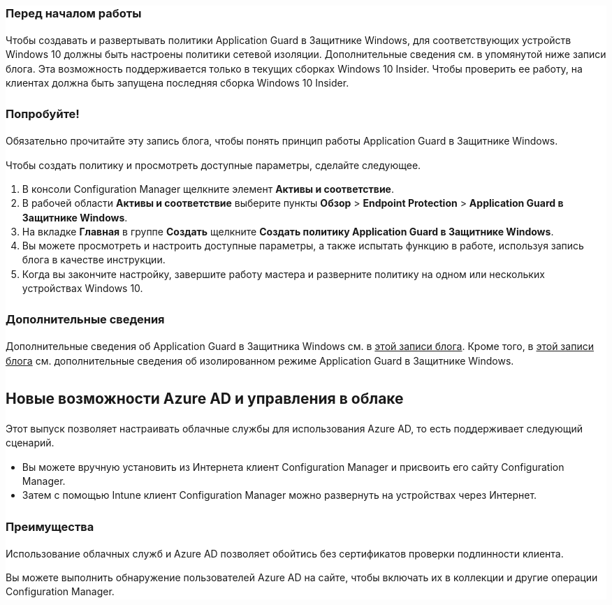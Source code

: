 
### <a name="before-you-start"></a>Перед началом работы

Чтобы создавать и развертывать политики Application Guard в Защитнике Windows, для соответствующих устройств Windows 10 должны быть настроены политики сетевой изоляции. Дополнительные сведения см. в упомянутой ниже записи блога.
Эта возможность поддерживается только в текущих сборках Windows 10 Insider. Чтобы проверить ее работу, на клиентах должна быть запущена последняя сборка Windows 10 Insider.

### <a name="try-it-out"></a>Попробуйте!

Обязательно прочитайте эту запись блога, чтобы понять принцип работы Application Guard в Защитнике Windows.

Чтобы создать политику и просмотреть доступные параметры, сделайте следующее.

1.  В консоли Configuration Manager щелкните элемент **Активы и соответствие**.
2.  В рабочей области **Активы и соответствие** выберите пункты **Обзор** > **Endpoint Protection** > **Application Guard в Защитнике Windows**.
3.  На вкладке **Главная** в группе **Создать** щелкните **Создать политику Application Guard в Защитнике Windows**.
4.  Вы можете просмотреть и настроить доступные параметры, а также испытать функцию в работе, используя запись блога в качестве инструкции.
5.  Когда вы закончите настройку, завершите работу мастера и разверните политику на одном или нескольких устройствах Windows 10.

### <a name="further-reading"></a>Дополнительные сведения

Дополнительные сведения об Application Guard в Защитника Windows см. в [этой записи блога]( https://blogs.windows.com/msedgedev/2016/09/27/application-guard-microsoft-edge/#BmJGKPfSjHHzsMmI.97).
Кроме того, в [этой записи блога](https://techcommunity.microsoft.com/t5/Windows-Insider-Program/Windows-Defender-Application-Guard-Standalone-mode/td-p/66903) см. дополнительные сведения об изолированном режиме Application Guard в Защитнике Windows.




## <a name="new-capabilities-for-azure-ad-and-cloud-management"></a>Новые возможности Azure AD и управления в облаке

Этот выпуск позволяет настраивать облачные службы для использования Azure AD, то есть поддерживает следующий сценарий.

- Вы можете вручную установить из Интернета клиент Configuration Manager и присвоить его сайту Configuration Manager.
- Затем с помощью Intune клиент Configuration Manager можно развернуть на устройствах через Интернет.

### <a name="advantages"></a>Преимущества

Использование облачных служб и Azure AD позволяет обойтись без сертификатов проверки подлинности клиента.

Вы можете выполнить обнаружение пользователей Azure AD на сайте, чтобы включать их в коллекции и другие операции Configuration Manager.
